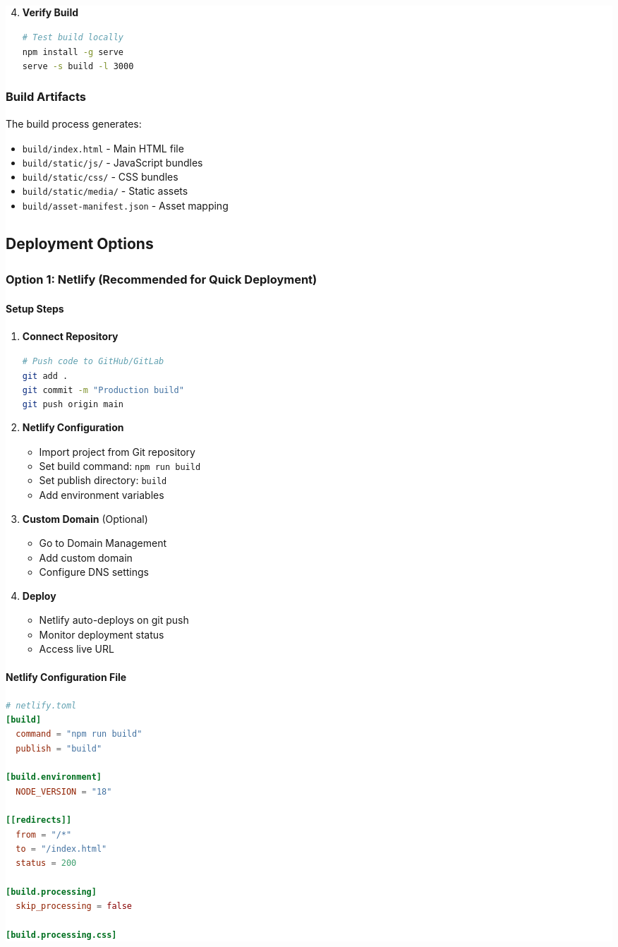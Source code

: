 4. **Verify Build**
   ```bash
   # Test build locally
   npm install -g serve
   serve -s build -l 3000
   ```

### Build Artifacts

The build process generates:
- `build/index.html` - Main HTML file
- `build/static/js/` - JavaScript bundles
- `build/static/css/` - CSS bundles
- `build/static/media/` - Static assets
- `build/asset-manifest.json` - Asset mapping

## Deployment Options

### Option 1: Netlify (Recommended for Quick Deployment)

#### Setup Steps

1. **Connect Repository**
   ```bash
   # Push code to GitHub/GitLab
   git add .
   git commit -m "Production build"
   git push origin main
   ```

2. **Netlify Configuration**
   - Import project from Git repository
   - Set build command: `npm run build`
   - Set publish directory: `build`
   - Add environment variables

3. **Custom Domain** (Optional)
   - Go to Domain Management
   - Add custom domain
   - Configure DNS settings

4. **Deploy**
   - Netlify auto-deploys on git push
   - Monitor deployment status
   - Access live URL

#### Netlify Configuration File

```toml
# netlify.toml
[build]
  command = "npm run build"
  publish = "build"

[build.environment]
  NODE_VERSION = "18"

[[redirects]]
  from = "/*"
  to = "/index.html"
  status = 200

[build.processing]
  skip_processing = false

[build.processing.css]
```